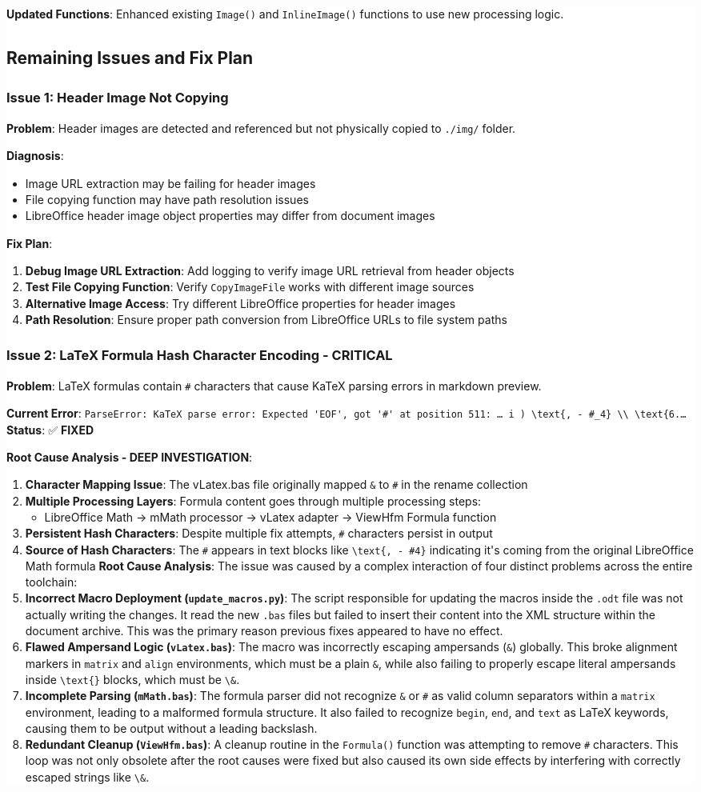 **Updated Functions**: Enhanced existing `Image()` and `InlineImage()` functions to use new processing logic.

## Remaining Issues and Fix Plan

### Issue 1: Header Image Not Copying
**Problem**: Header images are detected and referenced but not physically copied to `./img/` folder.

**Diagnosis**: 
- Image URL extraction may be failing for header images
- File copying function may have path resolution issues
- LibreOffice header image object properties may differ from document images

**Fix Plan**:
1. **Debug Image URL Extraction**: Add logging to verify image URL retrieval from header objects
2. **Test File Copying Function**: Verify `CopyImageFile` works with different image sources
3. **Alternative Image Access**: Try different LibreOffice properties for header images
4. **Path Resolution**: Ensure proper path conversion from LibreOffice URLs to file system paths

### Issue 2: LaTeX Formula Hash Character Encoding - CRITICAL
**Problem**: LaTeX formulas contain `#` characters that cause KaTeX parsing errors in markdown preview.

**Current Error**: `ParseError: KaTeX parse error: Expected 'EOF', got '#' at position 511: … i ) \text{, - #̲4} \\ \text{6.…`
**Status**: ✅ **FIXED**

**Root Cause Analysis - DEEP INVESTIGATION**:
1. **Character Mapping Issue**: The vLatex.bas file originally mapped `&` to `#` in the rename collection
2. **Multiple Processing Layers**: Formula content goes through multiple processing steps:
   - LibreOffice Math → mMath processor → vLatex adapter → ViewHfm Formula function
3. **Persistent Hash Characters**: Despite multiple fix attempts, `#` characters persist in output
4. **Source of Hash Characters**: The `#` appears in text blocks like `\text{, - #4}` indicating it's coming from the original LibreOffice Math formula
**Root Cause Analysis**:
The issue was caused by a complex interaction of four distinct problems across the entire toolchain:
1.  **Incorrect Macro Deployment (`update_macros.py`)**: The script responsible for updating the macros inside the `.odt` file was not actually writing the changes. It read the new `.bas` files but failed to insert their content into the XML structure within the document archive. This was the primary reason previous fixes appeared to have no effect.
2.  **Flawed Ampersand Logic (`vLatex.bas`)**: The macro was incorrectly escaping ampersands (`&`) globally. This broke alignment markers in `matrix` and `align` environments, which must be a plain `&`, while also failing to properly escape literal ampersands inside `\text{}` blocks, which must be `\&`.
3.  **Incomplete Parsing (`mMath.bas`)**: The formula parser did not recognize `&` or `#` as valid column separators within a `matrix` environment, leading to a malformed formula structure. It also failed to recognize `begin`, `end`, and `text` as LaTeX keywords, causing them to be output without a leading backslash.
4.  **Redundant Cleanup (`ViewHfm.bas`)**: A cleanup routine in the `Formula()` function was attempting to remove `#` characters. This loop was not only obsolete after the root causes were fixed but also caused its own side effects by interfering with correctly escaped strings like `\&`.
